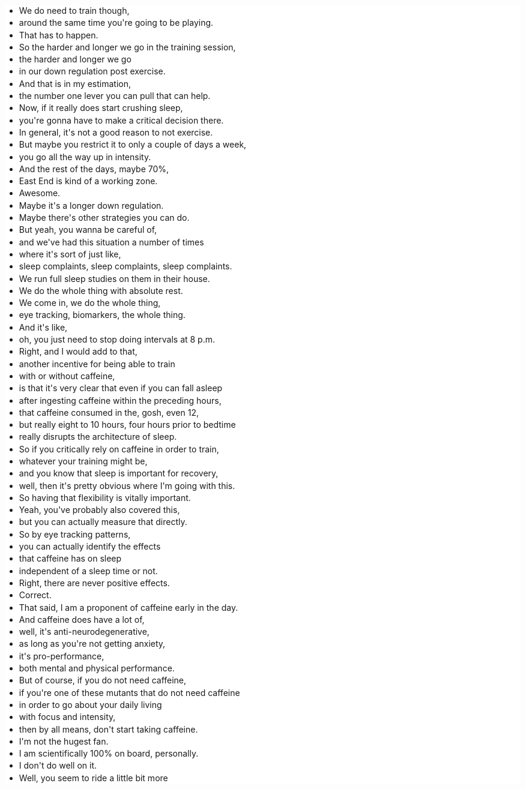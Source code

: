 *  We do need to train though,
*  around the same time you're going to be playing.
*  That has to happen.
*  So the harder and longer we go in the training session,
*  the harder and longer we go
*  in our down regulation post exercise.
*  And that is in my estimation,
*  the number one lever you can pull that can help.
*  Now, if it really does start crushing sleep,
*  you're gonna have to make a critical decision there.
*  In general, it's not a good reason to not exercise.
*  But maybe you restrict it to only a couple of days a week,
*  you go all the way up in intensity.
*  And the rest of the days, maybe 70%,
*  East End is kind of a working zone.
*  Awesome.
*  Maybe it's a longer down regulation.
*  Maybe there's other strategies you can do.
*  But yeah, you wanna be careful of,
*  and we've had this situation a number of times
*  where it's sort of just like,
*  sleep complaints, sleep complaints, sleep complaints.
*  We run full sleep studies on them in their house.
*  We do the whole thing with absolute rest.
*  We come in, we do the whole thing,
*  eye tracking, biomarkers, the whole thing.
*  And it's like,
*  oh, you just need to stop doing intervals at 8 p.m.
*  Right, and I would add to that,
*  another incentive for being able to train
*  with or without caffeine,
*  is that it's very clear that even if you can fall asleep
*  after ingesting caffeine within the preceding hours,
*  that caffeine consumed in the, gosh, even 12,
*  but really eight to 10 hours, four hours prior to bedtime
*  really disrupts the architecture of sleep.
*  So if you critically rely on caffeine in order to train,
*  whatever your training might be,
*  and you know that sleep is important for recovery,
*  well, then it's pretty obvious where I'm going with this.
*  So having that flexibility is vitally important.
*  Yeah, you've probably also covered this,
*  but you can actually measure that directly.
*  So by eye tracking patterns,
*  you can actually identify the effects
*  that caffeine has on sleep
*  independent of a sleep time or not.
*  Right, there are never positive effects.
*  Correct.
*  That said, I am a proponent of caffeine early in the day.
*  And caffeine does have a lot of,
*  well, it's anti-neurodegenerative,
*  as long as you're not getting anxiety,
*  it's pro-performance,
*  both mental and physical performance.
*  But of course, if you do not need caffeine,
*  if you're one of these mutants that do not need caffeine
*  in order to go about your daily living
*  with focus and intensity,
*  then by all means, don't start taking caffeine.
*  I'm not the hugest fan.
*  I am scientifically 100% on board, personally.
*  I don't do well on it.
*  Well, you seem to ride a little bit more